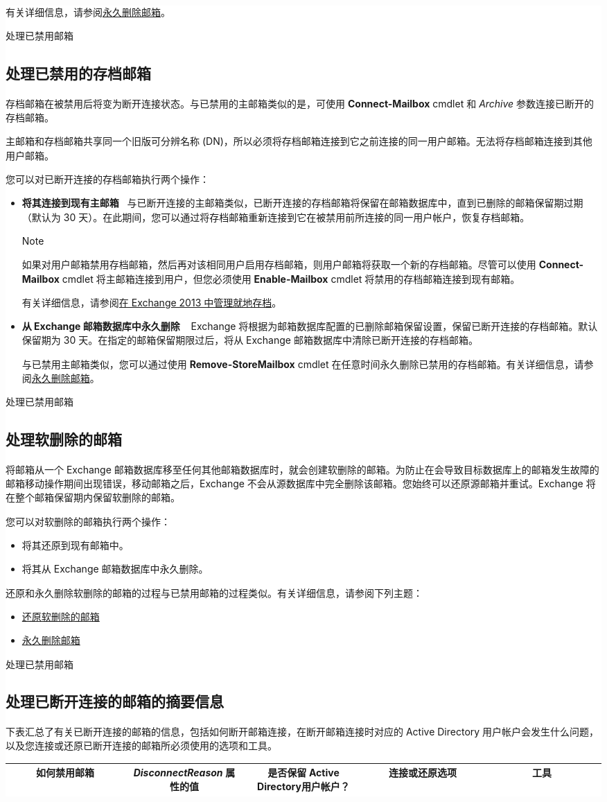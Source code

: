 有关详细信息，请参阅[永久删除邮箱](permanently-delete-a-mailbox-exchange-2013-help.md)。

处理已禁用邮箱

## 处理已禁用的存档邮箱

存档邮箱在被禁用后将变为断开连接状态。与已禁用的主邮箱类似的是，可使用 **Connect-Mailbox** cmdlet 和 *Archive* 参数连接已断开的存档邮箱。

主邮箱和存档邮箱共享同一个旧版可分辨名称 (DN)，所以必须将存档邮箱连接到它之前连接的同一用户邮箱。无法将存档邮箱连接到其他用户邮箱。

您可以对已断开连接的存档邮箱执行两个操作：

  - **将其连接到现有主邮箱**   与已断开连接的主邮箱类似，已断开连接的存档邮箱将保留在邮箱数据库中，直到已删除的邮箱保留期过期（默认为 30 天）。在此期间，您可以通过将存档邮箱重新连接到它在被禁用前所连接的同一用户帐户，恢复存档邮箱。
    
    > [!NOTE]
    > 如果对用户邮箱禁用存档邮箱，然后再对该相同用户启用存档邮箱，则用户邮箱将获取一个新的存档邮箱。尽管可以使用 <strong>Connect-Mailbox</strong> cmdlet 将主邮箱连接到用户，但您必须使用 <strong>Enable-Mailbox</strong> cmdlet 将禁用的存档邮箱连接到现有邮箱。
    
    有关详细信息，请参阅[在 Exchange 2013 中管理就地存档](manage-in-place-archives-in-exchange-2013-exchange-2013-help.md)。

  - **从 Exchange 邮箱数据库中永久删除**    Exchange 将根据为邮箱数据库配置的已删除邮箱保留设置，保留已断开连接的存档邮箱。默认保留期为 30 天。在指定的邮箱保留期限过后，将从 Exchange 邮箱数据库中清除已断开连接的存档邮箱。
    
    与已禁用主邮箱类似，您可以通过使用 **Remove-StoreMailbox** cmdlet 在任意时间永久删除已禁用的存档邮箱。有关详细信息，请参阅[永久删除邮箱](permanently-delete-a-mailbox-exchange-2013-help.md)。

处理已禁用邮箱

## 处理软删除的邮箱

将邮箱从一个 Exchange 邮箱数据库移至任何其他邮箱数据库时，就会创建软删除的邮箱。为防止在会导致目标数据库上的邮箱发生故障的邮箱移动操作期间出现错误，移动邮箱之后，Exchange 不会从源数据库中完全删除该邮箱。您始终可以还原源邮箱并重试。Exchange 将在整个邮箱保留期内保留软删除的邮箱。

您可以对软删除的邮箱执行两个操作：

  - 将其还原到现有邮箱中。

  - 将其从 Exchange 邮箱数据库中永久删除。

还原和永久删除软删除的邮箱的过程与已禁用邮箱的过程类似。有关详细信息，请参阅下列主题：

  - [还原软删除的邮箱](restore-a-soft-deleted-mailbox-exchange-2013-help.md)

  - [永久删除邮箱](permanently-delete-a-mailbox-exchange-2013-help.md)

处理已禁用邮箱

## 处理已断开连接的邮箱的摘要信息

下表汇总了有关已断开连接的邮箱的信息，包括如何断开邮箱连接，在断开邮箱连接时对应的 Active Directory 用户帐户会发生什么问题，以及您连接或还原已断开连接的邮箱所必须使用的选项和工具。


<table>
<colgroup>
<col style="width: 20%" />
<col style="width: 20%" />
<col style="width: 20%" />
<col style="width: 20%" />
<col style="width: 20%" />
</colgroup>
<thead>
<tr class="header">
<th>如何禁用邮箱</th>
<th><em>DisconnectReason</em> 属性的值</th>
<th>是否保留 Active Directory用户帐户？</th>
<th>连接或还原选项</th>
<th>工具</th>
</tr>
</thead>